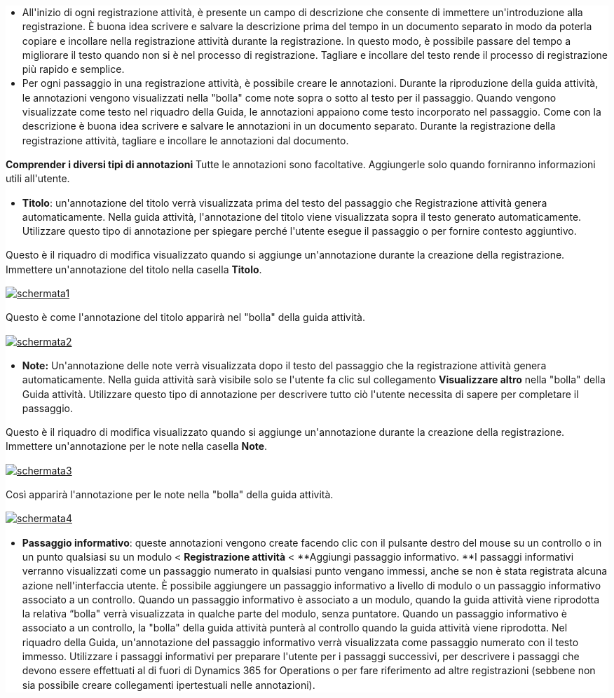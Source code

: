 -   All'inizio di ogni registrazione attività, è presente un campo di descrizione che consente di immettere un'introduzione alla registrazione. È buona idea scrivere e salvare la descrizione prima del tempo in un documento separato in modo da poterla copiare e incollare nella registrazione attività durante la registrazione. In questo modo, è possibile passare del tempo a migliorare il testo quando non si è nel processo di registrazione. Tagliare e incollare del testo rende il processo di registrazione più rapido e semplice.
-   Per ogni passaggio in una registrazione attività, è possibile creare le annotazioni. Durante la riproduzione della guida attività, le annotazioni vengono visualizzati nella "bolla" come note sopra o sotto al testo per il passaggio. Quando vengono visualizzate come testo nel riquadro della Guida, le annotazioni appaiono come testo incorporato nel passaggio. Come con la descrizione è buona idea scrivere e salvare le annotazioni in un documento separato. Durante la registrazione della registrazione attività, tagliare e incollare le annotazioni dal documento.

**Comprender i diversi tipi di annotazioni** Tutte le annotazioni sono facoltative. Aggiungerle solo quando forniranno informazioni utili all'utente.

-   **Titolo**: un'annotazione del titolo verrà visualizzata prima del testo del passaggio che Registrazione attività genera automaticamente. Nella guida attività, l'annotazione del titolo viene visualizzata sopra il testo generato automaticamente. Utilizzare questo tipo di annotazione per spiegare perché l'utente esegue il passaggio o per fornire contesto aggiuntivo.

Questo è il riquadro di modifica visualizzato quando si aggiunge un'annotazione durante la creazione della registrazione. Immettere un'annotazione del titolo nella casella **Titolo**. 

[![schermata1](./media/screen1.png)](./media/screen1.png) 

Questo è come l'annotazione del titolo apparirà nel "bolla" della guida attività. 

[![schermata2](./media/screen2.png)](./media/screen2.png)

-   **Note:** Un'annotazione delle note verrà visualizzata dopo il testo del passaggio che la registrazione attività genera automaticamente. Nella guida attività sarà visibile solo se l'utente fa clic sul collegamento **Visualizzare altro** nella "bolla" della Guida attività. Utilizzare questo tipo di annotazione per descrivere tutto ciò l'utente necessita di sapere per completare il passaggio.

Questo è il riquadro di modifica visualizzato quando si aggiunge un'annotazione durante la creazione della registrazione. Immettere un'annotazione per le note nella casella **Note**. 

[![schermata3](./media/screen3.png)](./media/screen3.png) 

Così apparirà l'annotazione per le note nella "bolla" della guida attività.

[![schermata4](./media/screen4.png)](./media/screen4.png)

-   **Passaggio informativo**: queste annotazioni vengono create facendo clic con il pulsante destro del mouse su un controllo o in un punto qualsiasi su un modulo &lt; **Registrazione attività** &lt; **Aggiungi passaggio informativo. **I passaggi informativi verranno visualizzati come un passaggio numerato in qualsiasi punto vengano immessi, anche se non è stata registrata alcuna azione nell'interfaccia utente. È possibile aggiungere un passaggio informativo a livello di modulo o un passaggio informativo associato a un controllo. Quando un passaggio informativo è associato a un modulo, quando la guida attività viene riprodotta la relativa “bolla" verrà visualizzata in qualche parte del modulo, senza puntatore. Quando un passaggio informativo è associato a un controllo, la "bolla" della guida attività punterà al controllo quando la guida attività viene riprodotta. Nel riquadro della Guida, un'annotazione del passaggio informativo verrà visualizzata come passaggio numerato con il testo immesso. Utilizzare i passaggi informativi per preparare l'utente per i passaggi successivi, per descrivere i passaggi che devono essere effettuati al di fuori di Dynamics 365 for Operations o per fare riferimento ad altre registrazioni (sebbene non sia possibile creare collegamenti ipertestuali nelle annotazioni).
